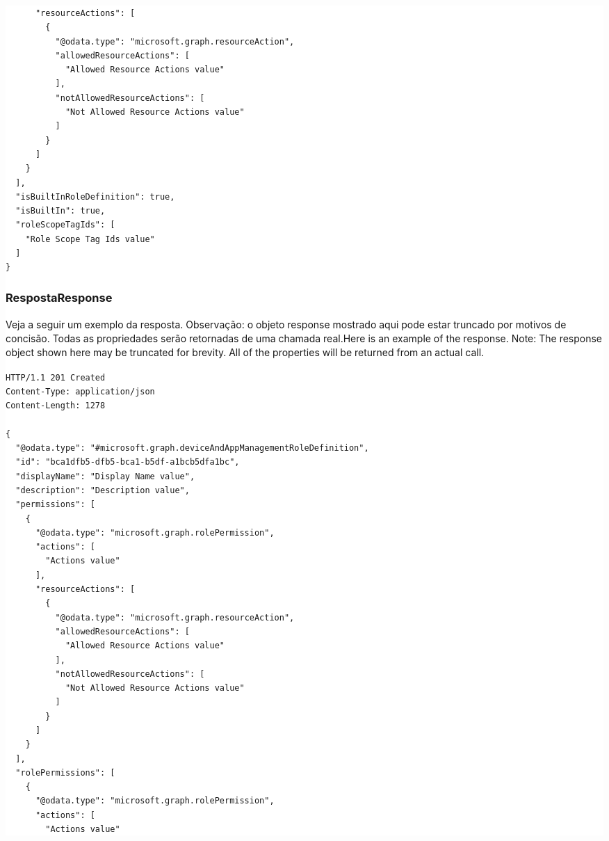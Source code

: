 ``` http
      "resourceActions": [
        {
          "@odata.type": "microsoft.graph.resourceAction",
          "allowedResourceActions": [
            "Allowed Resource Actions value"
          ],
          "notAllowedResourceActions": [
            "Not Allowed Resource Actions value"
          ]
        }
      ]
    }
  ],
  "isBuiltInRoleDefinition": true,
  "isBuiltIn": true,
  "roleScopeTagIds": [
    "Role Scope Tag Ids value"
  ]
}
```

### <a name="response"></a><span data-ttu-id="daccf-175">Resposta</span><span class="sxs-lookup"><span data-stu-id="daccf-175">Response</span></span>
<span data-ttu-id="daccf-p110">Veja a seguir um exemplo da resposta. Observação: o objeto response mostrado aqui pode estar truncado por motivos de concisão. Todas as propriedades serão retornadas de uma chamada real.</span><span class="sxs-lookup"><span data-stu-id="daccf-p110">Here is an example of the response. Note: The response object shown here may be truncated for brevity. All of the properties will be returned from an actual call.</span></span>
``` http
HTTP/1.1 201 Created
Content-Type: application/json
Content-Length: 1278

{
  "@odata.type": "#microsoft.graph.deviceAndAppManagementRoleDefinition",
  "id": "bca1dfb5-dfb5-bca1-b5df-a1bcb5dfa1bc",
  "displayName": "Display Name value",
  "description": "Description value",
  "permissions": [
    {
      "@odata.type": "microsoft.graph.rolePermission",
      "actions": [
        "Actions value"
      ],
      "resourceActions": [
        {
          "@odata.type": "microsoft.graph.resourceAction",
          "allowedResourceActions": [
            "Allowed Resource Actions value"
          ],
          "notAllowedResourceActions": [
            "Not Allowed Resource Actions value"
          ]
        }
      ]
    }
  ],
  "rolePermissions": [
    {
      "@odata.type": "microsoft.graph.rolePermission",
      "actions": [
        "Actions value"
```